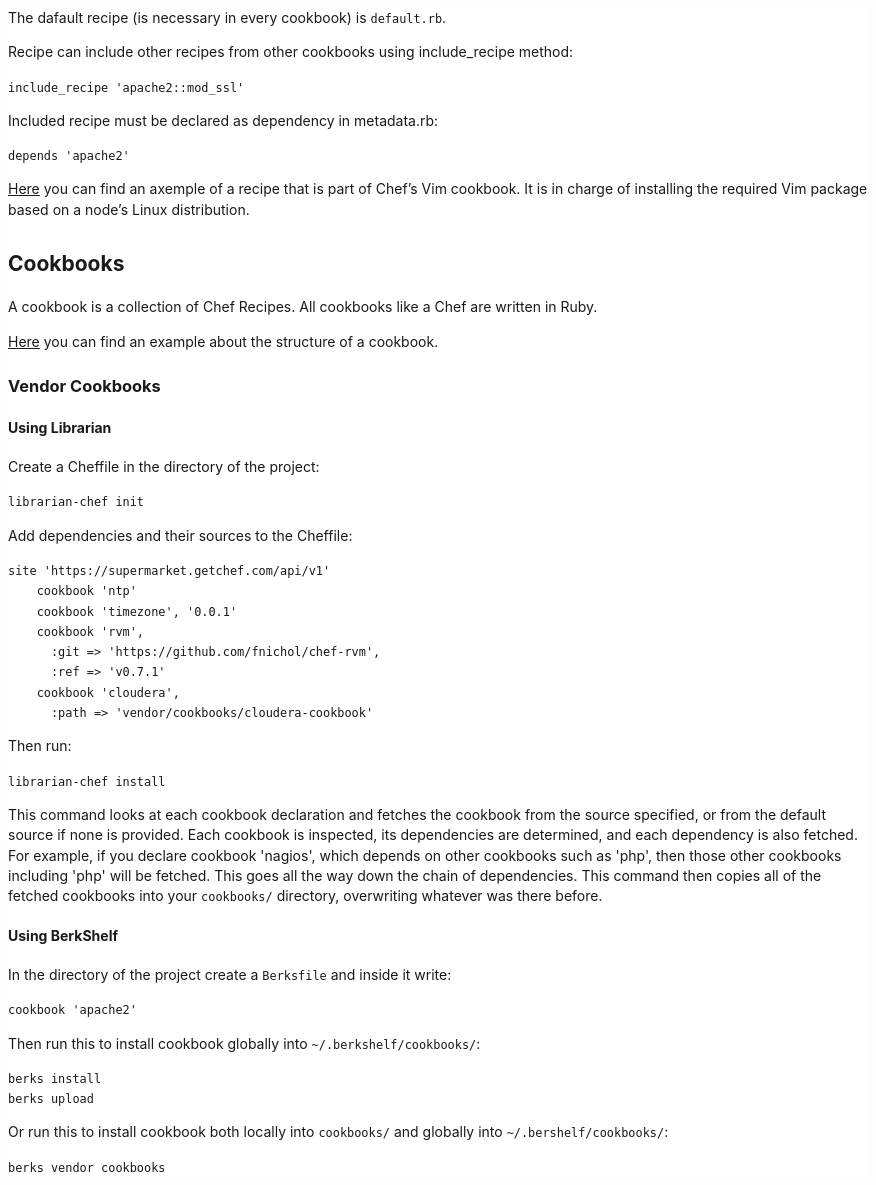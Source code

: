The dafault recipe (is necessary in every cookbook) is `default.rb`.

Recipe can include other recipes from other cookbooks using include_recipe method:
```
include_recipe 'apache2::mod_ssl'
```

Included recipe must be declared as dependency in metadata.rb:
```
depends 'apache2'
```

[Here](../examples/ex_recipe) you can find an axemple of a recipe that is part of Chef’s Vim cookbook. 
It is in charge of installing the required Vim package based on a node’s Linux distribution.


## Cookbooks
A cookbook is a collection of Chef Recipes. All cookbooks like a Chef are written in Ruby. 

[Here](../examples/ex_cookbook.md) you can find an example about the structure of a cookbook.

### Vendor Cookbooks

#### Using Librarian
Create a Cheffile in the directory of the project:
```sh
librarian-chef init
```
Add dependencies and their sources to the Cheffile:
```
site 'https://supermarket.getchef.com/api/v1'
    cookbook 'ntp'
    cookbook 'timezone', '0.0.1'
    cookbook 'rvm',
      :git => 'https://github.com/fnichol/chef-rvm',
      :ref => 'v0.7.1'
    cookbook 'cloudera',
      :path => 'vendor/cookbooks/cloudera-cookbook'
```
Then run:
```
librarian-chef install
```
This command looks at each cookbook declaration and fetches the cookbook 
from the source specified, or from the default source if none is provided.
Each cookbook is inspected, its dependencies are determined, and each dependency
is also fetched. For example, if you declare cookbook 'nagios', which depends 
on other cookbooks such as 'php', then those other cookbooks including 'php' 
will be fetched. This goes all the way down the chain of dependencies.
This command then copies all of the fetched cookbooks into your `cookbooks/`
directory, overwriting whatever was there before.

#### Using BerkShelf
In the directory of the project create a `Berksfile` and inside it write:
```
cookbook 'apache2'
```
Then run this to install cookbook globally into `~/.berkshelf/cookbooks/`:
```sh
berks install
berks upload
```
Or run this to install cookbook both locally into `cookbooks/` and globally into 
`~/.bershelf/cookbooks/`:
```sh
berks vendor cookbooks
```

